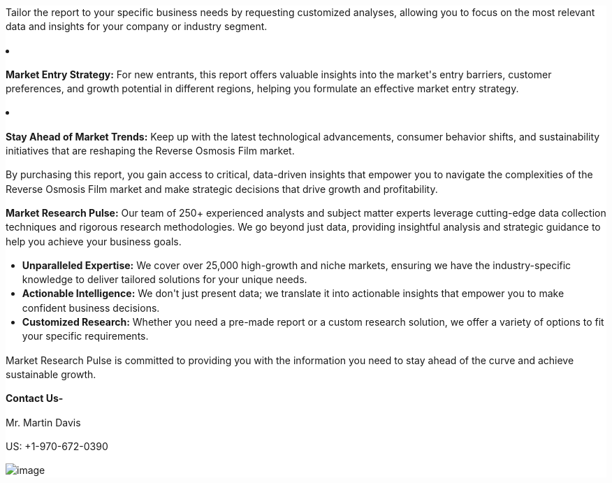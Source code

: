 Tailor the report to your specific business needs by requesting customized analyses, allowing you to focus on the most relevant data and insights for your company or industry segment.</p></li><li><p><strong>Market Entry Strategy:</strong> For new entrants, this report offers valuable insights into the market's entry barriers, customer preferences, and growth potential in different regions, helping you formulate an effective market entry strategy.</p></li><li><p><strong>Stay Ahead of Market Trends:</strong> Keep up with the latest technological advancements, consumer behavior shifts, and sustainability initiatives that are reshaping the Reverse Osmosis Film market.</p></li></ol><p>By purchasing this report, you gain access to critical, data-driven insights that empower you to navigate the complexities of the Reverse Osmosis Film market and make strategic decisions that drive growth and profitability.</p><p><strong>Market Research Pulse:</strong>&nbsp;Our team of 250+ experienced analysts and subject matter experts leverage cutting-edge data collection techniques and rigorous research methodologies. We go beyond just data, providing insightful analysis and strategic guidance to help you achieve your business goals.</p><ul><li><strong>Unparalleled Expertise:</strong>&nbsp;We cover over 25,000 high-growth and niche markets, ensuring we have the industry-specific knowledge to deliver tailored solutions for your unique needs.</li><li><strong>Actionable Intelligence:</strong>&nbsp;We don't just present data; we translate it into actionable insights that empower you to make confident business decisions.</li><li><strong>Customized Research:</strong>&nbsp;Whether you need a pre-made report or a custom research solution, we offer a variety of options to fit your specific requirements.</li></ul><p>Market Research Pulse is committed to providing you with the information you need to stay ahead of the curve and achieve sustainable growth.</p><p><strong>Contact Us-</strong></p><p>Mr. Martin Davis</p><p>US: +1-970-672-0390</p>
![image](https://github.com/user-attachments/assets/21e1f2a6-9927-44da-9b6b-a99d31bc7cf3)
